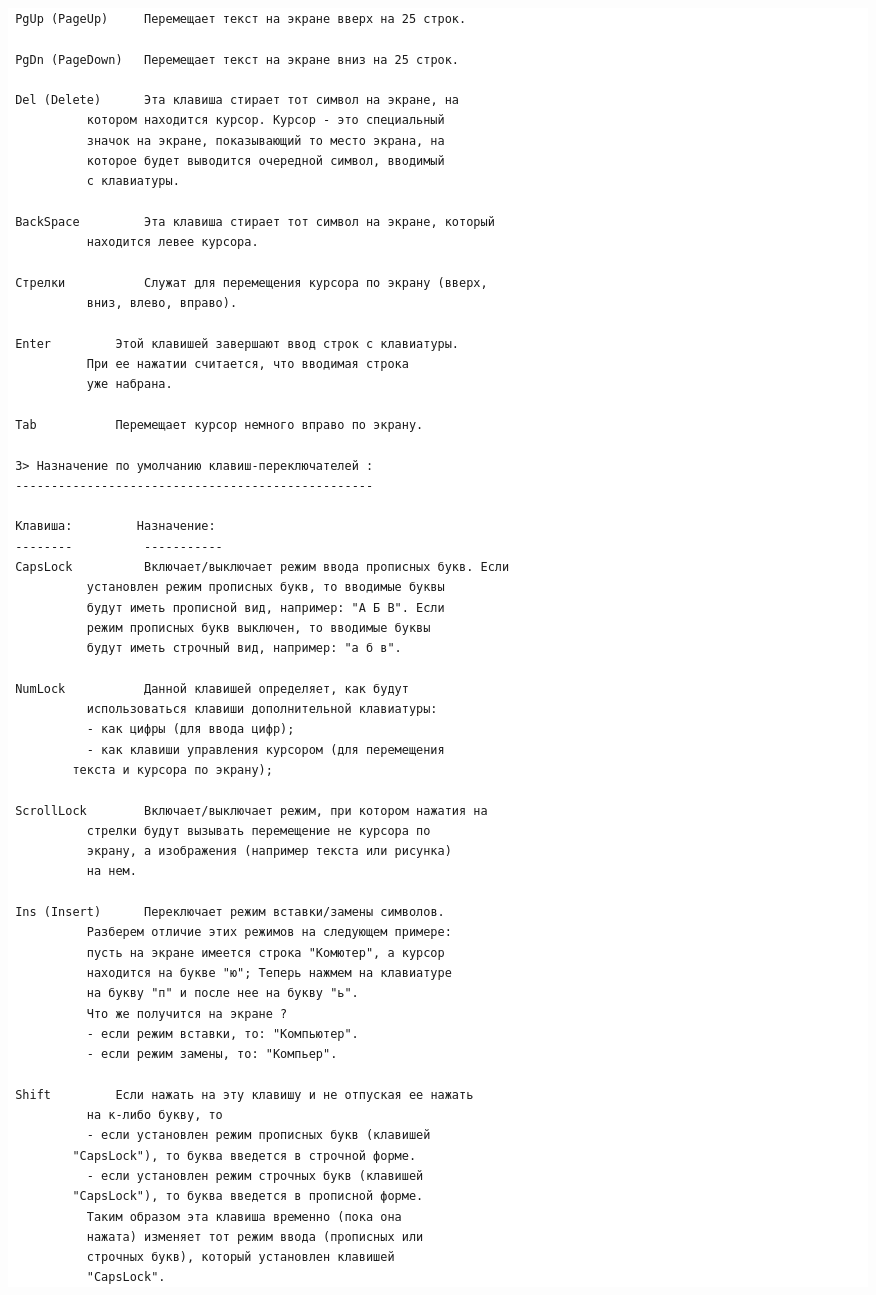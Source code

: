     PgUp (PageUp)     Перемещает текст	на экране вверх	на 25 строк.

     PgDn (PageDown)   Перемещает текст	на экране вниз на 25 строк.

     Del (Delete)      Эта клавиша стирает тот символ на экране, на
		       котором находится курсор. Курсор	- это специальный
		       значок на экране, показывающий то место экрана, на
		       которое будет выводится очередной символ, вводимый
		       с клавиатуры.

     BackSpace	       Эта клавиша стирает тот символ на экране, который
		       находится левее курсора.

     Стрелки	       Служат для перемещения курсора по экрану	(вверх,
		       вниз, влево, вправо).

     Enter	       Этой клавишей завершают ввод строк с клавиатуры.
		       При ее нажатии считается, что вводимая строка
		       уже набрана.

     Tab	       Перемещает курсор немного вправо	по экрану.

     3>	Назначение по умолчанию	клавиш-переключателей :
     --------------------------------------------------

     Клавиша:	      Назначение:
     --------	       -----------
     CapsLock	       Включает/выключает режим	ввода прописных	букв. Если
		       установлен режим	прописных букв,	то вводимые буквы
		       будут иметь прописной вид, например: "А Б В". Если
		       режим прописных букв выключен, то вводимые буквы
		       будут иметь строчный вид, например: "а б в".

     NumLock	       Данной клавишей определяет, как будут
		       использоваться клавиши дополнительной клавиатуры:
		       - как цифры (для	ввода цифр);
		       - как клавиши управления	курсором (для перемещения
			 текста	и курсора по экрану);

     ScrollLock	       Включает/выключает режим, при котором нажатия на
		       стрелки будут вызывать перемещение не курсора по
		       экрану, а изображения (например текста или рисунка)
		       на нем.

     Ins (Insert)      Переключает режим вставки/замены	символов.
		       Разберем	отличие	этих режимов на	следующем примере:
		       пусть на	экране имеется строка "Комютер", а курсор
		       находится на букве "ю"; Теперь нажмем на	клавиатуре
		       на букву	"п" и после нее	на букву "ь".
		       Что же получится	на экране ?
		       - если режим вставки, то: "Компьютер".
		       - если режим замены, то:	"Компьер".

     Shift	       Если нажать на эту клавишу и не отпуская	ее нажать
		       на к-либо букву,	то
		       - если установлен режим прописных букв (клавишей
			 "CapsLock"), то буква введется	в строчной форме.
		       - если установлен режим строчных	букв (клавишей
			 "CapsLock"), то буква введется	в прописной форме.
		       Таким образом эта клавиша временно (пока	она
		       нажата) изменяет	тот режим ввода	(прописных или
		       строчных	букв), который установлен клавишей
		       "CapsLock".
